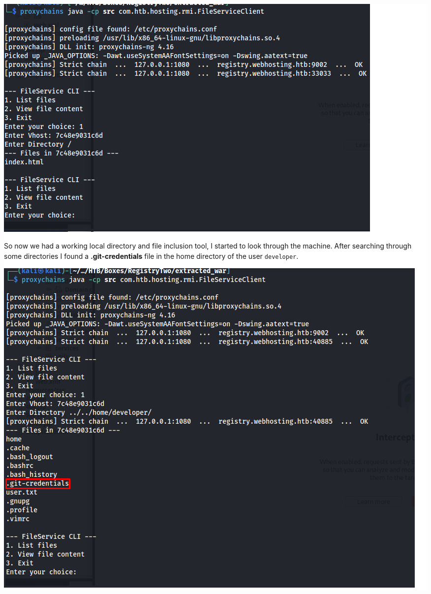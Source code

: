 ![Root directory shown](/assets/img/RegistryTwo/RegistryTwo_29.png)

So now we had a working local directory and file inclusion tool, I started to look through the machine. After searching through some directories I found a **.git-credentials** file in the home directory of the user `developer`.


![Git credentials](/assets/img/RegistryTwo/RegistryTwo_30.png)
